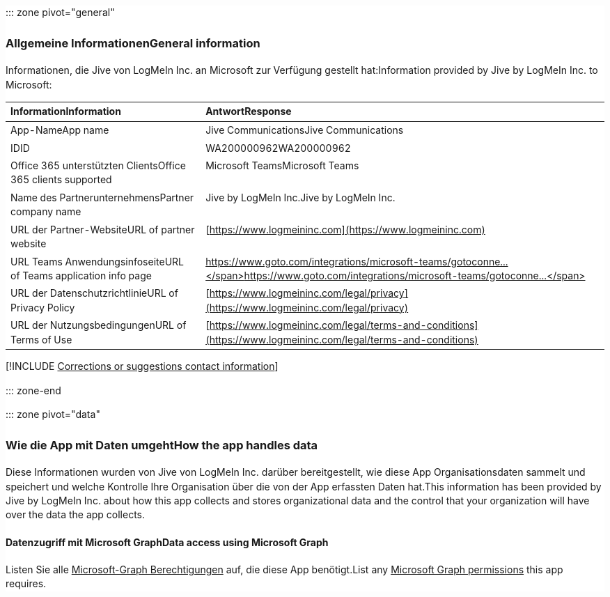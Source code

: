 ::: zone pivot="general"

### <a name="general-information"></a><span data-ttu-id="d8c49-107">Allgemeine Informationen</span><span class="sxs-lookup"><span data-stu-id="d8c49-107">General information</span></span>

<span data-ttu-id="d8c49-108">Informationen, die Jive von LogMeIn Inc. an Microsoft zur Verfügung gestellt hat:</span><span class="sxs-lookup"><span data-stu-id="d8c49-108">Information provided by Jive by LogMeIn Inc. to Microsoft:</span></span>

| <span data-ttu-id="d8c49-109">**Information**</span><span class="sxs-lookup"><span data-stu-id="d8c49-109">**Information**</span></span> | <span data-ttu-id="d8c49-110">**Antwort**</span><span class="sxs-lookup"><span data-stu-id="d8c49-110">**Response**</span></span> |
|:----------------|:-------------|
| <span data-ttu-id="d8c49-111">App-Name</span><span class="sxs-lookup"><span data-stu-id="d8c49-111">App name</span></span> | <span data-ttu-id="d8c49-112">Jive Communications</span><span class="sxs-lookup"><span data-stu-id="d8c49-112">Jive Communications</span></span> |
| <span data-ttu-id="d8c49-113">ID</span><span class="sxs-lookup"><span data-stu-id="d8c49-113">ID</span></span> | <span data-ttu-id="d8c49-114">WA200000962</span><span class="sxs-lookup"><span data-stu-id="d8c49-114">WA200000962</span></span> |
| <span data-ttu-id="d8c49-115">Office 365 unterstützten Clients</span><span class="sxs-lookup"><span data-stu-id="d8c49-115">Office 365 clients supported</span></span> | <span data-ttu-id="d8c49-116">Microsoft Teams</span><span class="sxs-lookup"><span data-stu-id="d8c49-116">Microsoft Teams</span></span> |
| <span data-ttu-id="d8c49-117">Name des Partnerunternehmens</span><span class="sxs-lookup"><span data-stu-id="d8c49-117">Partner company name</span></span> | <span data-ttu-id="d8c49-118">Jive by LogMeIn Inc.</span><span class="sxs-lookup"><span data-stu-id="d8c49-118">Jive by LogMeIn Inc.</span></span> |
| <span data-ttu-id="d8c49-119">URL der Partner-Website</span><span class="sxs-lookup"><span data-stu-id="d8c49-119">URL of partner website</span></span> | [https://www.logmeininc.com](https://www.logmeininc.com) |
| <span data-ttu-id="d8c49-120">URL Teams Anwendungsinfoseite</span><span class="sxs-lookup"><span data-stu-id="d8c49-120">URL of Teams application info page</span></span> | [<span data-ttu-id="d8c49-121"> https://www.goto.com/integrations/microsoft-teams/gotoconne...</span><span class="sxs-lookup"><span data-stu-id="d8c49-121">https://www.goto.com/integrations/microsoft-teams/gotoconne...</span></span>](https://www.goto.com/integrations/microsoft-teams/gotoconnect) |
| <span data-ttu-id="d8c49-122">URL der Datenschutzrichtlinie</span><span class="sxs-lookup"><span data-stu-id="d8c49-122">URL of Privacy Policy</span></span> | [https://www.logmeininc.com/legal/privacy](https://www.logmeininc.com/legal/privacy) |
| <span data-ttu-id="d8c49-123">URL der Nutzungsbedingungen</span><span class="sxs-lookup"><span data-stu-id="d8c49-123">URL of Terms of Use</span></span> | [https://www.logmeininc.com/legal/terms-and-conditions](https://www.logmeininc.com/legal/terms-and-conditions) |

 [!INCLUDE [Corrections or suggestions contact information](../includes/corrections-or-suggestions.md)]

::: zone-end

::: zone pivot="data"

### <a name="how-the-app-handles-data"></a><span data-ttu-id="d8c49-124">Wie die App mit Daten umgeht</span><span class="sxs-lookup"><span data-stu-id="d8c49-124">How the app handles data</span></span>

<span data-ttu-id="d8c49-125">Diese Informationen wurden von Jive von LogMeIn Inc. darüber bereitgestellt, wie diese App Organisationsdaten sammelt und speichert und welche Kontrolle Ihre Organisation über die von der App erfassten Daten hat.</span><span class="sxs-lookup"><span data-stu-id="d8c49-125">This information has been provided by Jive by LogMeIn Inc. about how this app collects and stores organizational data and the control that your organization will have over the data the app collects.</span></span>

#### <a name="data-access-using-microsoft-graph"></a><span data-ttu-id="d8c49-126">Datenzugriff mit Microsoft Graph</span><span class="sxs-lookup"><span data-stu-id="d8c49-126">Data access using Microsoft Graph</span></span>

<span data-ttu-id="d8c49-127">Listen Sie alle [Microsoft-Graph Berechtigungen](https://docs.microsoft.com/graph/permissions-reference) auf, die diese App benötigt.</span><span class="sxs-lookup"><span data-stu-id="d8c49-127">List any [Microsoft Graph permissions](https://docs.microsoft.com/graph/permissions-reference) this app requires.</span></span>
